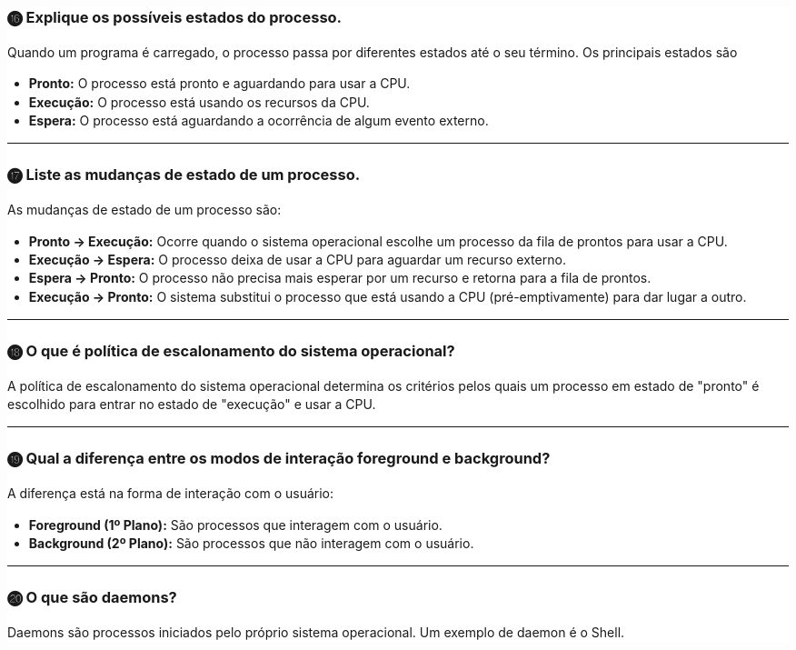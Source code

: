 
### **⓰ Explique os possíveis estados do processo.**

Quando um programa é carregado, o processo passa por diferentes estados até o seu término. Os principais estados são

- **Pronto:** O processo está pronto e aguardando para usar a CPU.
- **Execução:** O processo está usando os recursos da CPU.
- **Espera:** O processo está aguardando a ocorrência de algum evento externo.

---

### **⓱ Liste as mudanças de estado de um processo.**

As mudanças de estado de um processo são:

- **Pronto → Execução:** Ocorre quando o sistema operacional escolhe um processo da fila de prontos para usar a CPU.
- **Execução → Espera:** O processo deixa de usar a CPU para aguardar um recurso externo.
- **Espera → Pronto:** O processo não precisa mais esperar por um recurso e retorna para a fila de prontos.
- **Execução → Pronto:** O sistema substitui o processo que está usando a CPU (pré-emptivamente) para dar lugar a outro.

---

### **⓲ O que é política de escalonamento do sistema operacional?**

A política de escalonamento do sistema operacional determina os critérios pelos quais um processo em estado de "pronto" é escolhido para entrar no estado de "execução" e usar a CPU.

---

### **⓳ Qual a diferença entre os modos de interação foreground e background?**

A diferença está na forma de interação com o usuário:

- **Foreground (1º Plano):** São processos que interagem com o usuário.
- **Background (2º Plano):** São processos que não interagem com o usuário.

---

### **⓴ O que são daemons?**

Daemons são processos iniciados pelo próprio sistema operacional. Um exemplo de daemon é o Shell.
